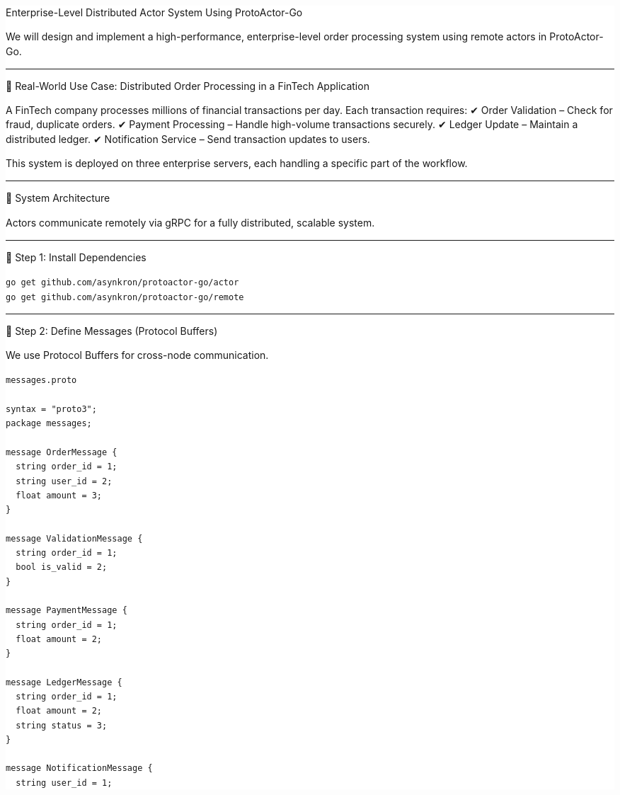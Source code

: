 
Enterprise-Level Distributed Actor System Using ProtoActor-Go

We will design and implement a high-performance, enterprise-level order processing system using remote actors in ProtoActor-Go.


---

📌 Real-World Use Case: Distributed Order Processing in a FinTech Application

A FinTech company processes millions of financial transactions per day. Each transaction requires:
✔ Order Validation – Check for fraud, duplicate orders.
✔ Payment Processing – Handle high-volume transactions securely.
✔ Ledger Update – Maintain a distributed ledger.
✔ Notification Service – Send transaction updates to users.

This system is deployed on three enterprise servers, each handling a specific part of the workflow.


---

📌 System Architecture

Actors communicate remotely via gRPC for a fully distributed, scalable system.


---

📌 Step 1: Install Dependencies

```bash
go get github.com/asynkron/protoactor-go/actor
go get github.com/asynkron/protoactor-go/remote
```

---

📌 Step 2: Define Messages (Protocol Buffers)

We use Protocol Buffers for cross-node communication.
```
messages.proto

syntax = "proto3";
package messages;

message OrderMessage {
  string order_id = 1;
  string user_id = 2;
  float amount = 3;
}

message ValidationMessage {
  string order_id = 1;
  bool is_valid = 2;
}

message PaymentMessage {
  string order_id = 1;
  float amount = 2;
}

message LedgerMessage {
  string order_id = 1;
  float amount = 2;
  string status = 3;
}

message NotificationMessage {
  string user_id = 1;
```